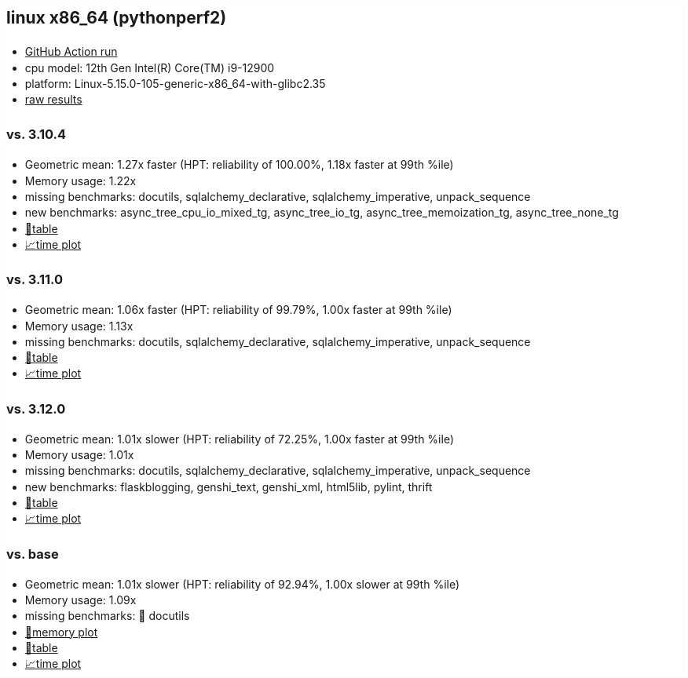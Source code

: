 ## linux x86_64 (pythonperf2)

- [GitHub Action run](https://github.com/faster-cpython/benchmarking/actions/runs/8954088503)
- cpu model: 12th Gen Intel(R) Core(TM) i9-12900
- platform: Linux-5.15.0-105-generic-x86_64-with-glibc2.35
- [raw results](bm-20240504-pythonperf2-x86_64-python-999f0c512281995fb61a-3.13.0a6%2B-999f0c5.json)

### vs. 3.10.4

- Geometric mean: 1.27x faster (HPT: reliability of 100.00%, 1.18x faster at 99th %ile)
- Memory usage: 1.22x
- missing benchmarks: docutils, sqlalchemy_declarative, sqlalchemy_imperative, unpack_sequence
- new benchmarks: async_tree_cpu_io_mixed_tg, async_tree_io_tg, async_tree_memoization_tg, async_tree_none_tg
- [📄table](bm-20240504-pythonperf2-x86_64-python-999f0c512281995fb61a-3.13.0a6%2B-999f0c5-vs-3.10.4.md)
- [📈time plot](bm-20240504-pythonperf2-x86_64-python-999f0c512281995fb61a-3.13.0a6%2B-999f0c5-vs-3.10.4.png)

### vs. 3.11.0

- Geometric mean: 1.06x faster (HPT: reliability of 99.79%, 1.00x faster at 99th %ile)
- Memory usage: 1.13x
- missing benchmarks: docutils, sqlalchemy_declarative, sqlalchemy_imperative, unpack_sequence
- [📄table](bm-20240504-pythonperf2-x86_64-python-999f0c512281995fb61a-3.13.0a6%2B-999f0c5-vs-3.11.0.md)
- [📈time plot](bm-20240504-pythonperf2-x86_64-python-999f0c512281995fb61a-3.13.0a6%2B-999f0c5-vs-3.11.0.png)

### vs. 3.12.0

- Geometric mean: 1.01x slower (HPT: reliability of 72.25%, 1.00x faster at 99th %ile)
- Memory usage: 1.01x
- missing benchmarks: docutils, sqlalchemy_declarative, sqlalchemy_imperative, unpack_sequence
- new benchmarks: flaskblogging, genshi_text, genshi_xml, html5lib, pylint, thrift
- [📄table](bm-20240504-pythonperf2-x86_64-python-999f0c512281995fb61a-3.13.0a6%2B-999f0c5-vs-3.12.0.md)
- [📈time plot](bm-20240504-pythonperf2-x86_64-python-999f0c512281995fb61a-3.13.0a6%2B-999f0c5-vs-3.12.0.png)

### vs. base

- Geometric mean: 1.01x slower (HPT: reliability of 92.94%, 1.00x slower at 99th %ile)
- Memory usage: 1.09x
- missing benchmarks: 🔴 docutils
- [🧠memory plot](bm-20240504-pythonperf2-x86_64-python-999f0c512281995fb61a-3.13.0a6%2B-999f0c5-vs-base-mem.png)
- [📄table](bm-20240504-pythonperf2-x86_64-python-999f0c512281995fb61a-3.13.0a6%2B-999f0c5-vs-base.md)
- [📈time plot](bm-20240504-pythonperf2-x86_64-python-999f0c512281995fb61a-3.13.0a6%2B-999f0c5-vs-base.png)

